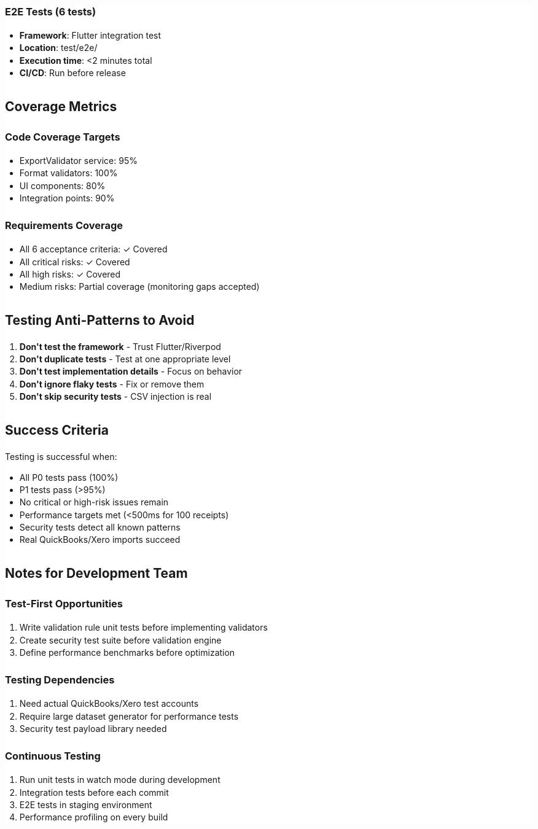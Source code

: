 ### E2E Tests (6 tests)
- **Framework**: Flutter integration test
- **Location**: test/e2e/
- **Execution time**: <2 minutes total
- **CI/CD**: Run before release

## Coverage Metrics

### Code Coverage Targets
- ExportValidator service: 95%
- Format validators: 100%
- UI components: 80%
- Integration points: 90%

### Requirements Coverage
- All 6 acceptance criteria: ✓ Covered
- All critical risks: ✓ Covered
- All high risks: ✓ Covered
- Medium risks: Partial coverage (monitoring gaps accepted)

## Testing Anti-Patterns to Avoid

1. **Don't test the framework** - Trust Flutter/Riverpod
2. **Don't duplicate tests** - Test at one appropriate level
3. **Don't test implementation details** - Focus on behavior
4. **Don't ignore flaky tests** - Fix or remove them
5. **Don't skip security tests** - CSV injection is real

## Success Criteria

Testing is successful when:
- All P0 tests pass (100%)
- P1 tests pass (>95%)
- No critical or high-risk issues remain
- Performance targets met (<500ms for 100 receipts)
- Security tests detect all known patterns
- Real QuickBooks/Xero imports succeed

## Notes for Development Team

### Test-First Opportunities
1. Write validation rule unit tests before implementing validators
2. Create security test suite before validation engine
3. Define performance benchmarks before optimization

### Testing Dependencies
1. Need actual QuickBooks/Xero test accounts
2. Require large dataset generator for performance tests
3. Security test payload library needed

### Continuous Testing
1. Run unit tests in watch mode during development
2. Integration tests before each commit
3. E2E tests in staging environment
4. Performance profiling on every build